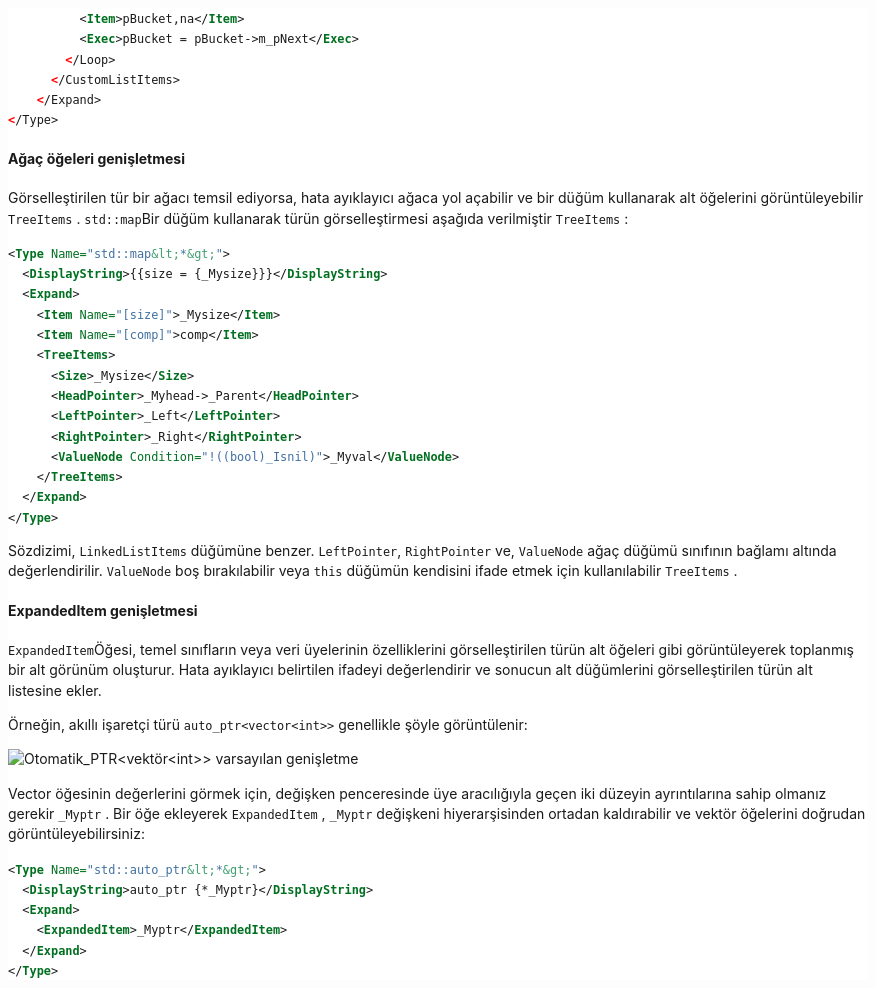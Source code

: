 ```xml
          <Item>pBucket,na</Item>
          <Exec>pBucket = pBucket->m_pNext</Exec>
        </Loop>
      </CustomListItems>
    </Expand>
</Type>
```

#### <a name="treeitems-expansion"></a><a name="BKMK_TreeItems_expansion"></a> Ağaç öğeleri genişletmesi
 Görselleştirilen tür bir ağacı temsil ediyorsa, hata ayıklayıcı ağaca yol açabilir ve bir düğüm kullanarak alt öğelerini görüntüleyebilir `TreeItems` . `std::map`Bir düğüm kullanarak türün görselleştirmesi aşağıda verilmiştir `TreeItems` :

```xml
<Type Name="std::map&lt;*&gt;">
  <DisplayString>{{size = {_Mysize}}}</DisplayString>
  <Expand>
    <Item Name="[size]">_Mysize</Item>
    <Item Name="[comp]">comp</Item>
    <TreeItems>
      <Size>_Mysize</Size>
      <HeadPointer>_Myhead->_Parent</HeadPointer>
      <LeftPointer>_Left</LeftPointer>
      <RightPointer>_Right</RightPointer>
      <ValueNode Condition="!((bool)_Isnil)">_Myval</ValueNode>
    </TreeItems>
  </Expand>
</Type>
```

Sözdizimi, `LinkedListItems` düğümüne benzer. `LeftPointer`, `RightPointer` ve, `ValueNode` ağaç düğümü sınıfının bağlamı altında değerlendirilir. `ValueNode` boş bırakılabilir veya `this` düğümün kendisini ifade etmek için kullanılabilir `TreeItems` .

#### <a name="expandeditem-expansion"></a><a name="BKMK_ExpandedItem_expansion"></a> ExpandedItem genişletmesi
 `ExpandedItem`Öğesi, temel sınıfların veya veri üyelerinin özelliklerini görselleştirilen türün alt öğeleri gibi görüntüleyerek toplanmış bir alt görünüm oluşturur. Hata ayıklayıcı belirtilen ifadeyi değerlendirir ve sonucun alt düğümlerini görselleştirilen türün alt listesine ekler.

Örneğin, akıllı işaretçi türü `auto_ptr<vector<int>>` genellikle şöyle görüntülenir:

 ![Otomatik&#95;PTR&#60;vektör&#60;int&#62;&#62; varsayılan genişletme](../debugger/media/dbg_natvis_expand_expandeditem_default.png "Varsayılan genişletme")

 Vector öğesinin değerlerini görmek için, değişken penceresinde üye aracılığıyla geçen iki düzeyin ayrıntılarına sahip olmanız gerekir `_Myptr` . Bir öğe ekleyerek `ExpandedItem` , `_Myptr` değişkeni hiyerarşisinden ortadan kaldırabilir ve vektör öğelerini doğrudan görüntüleyebilirsiniz:

```xml
<Type Name="std::auto_ptr&lt;*&gt;">
  <DisplayString>auto_ptr {*_Myptr}</DisplayString>
  <Expand>
    <ExpandedItem>_Myptr</ExpandedItem>
  </Expand>
</Type>
```
